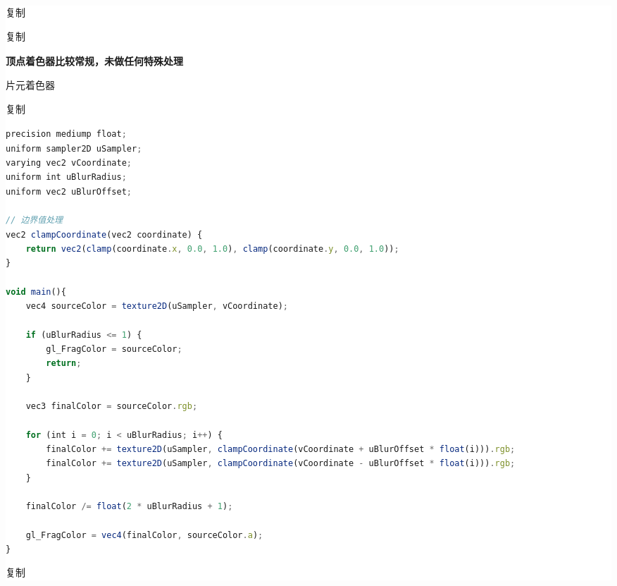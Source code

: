 复制

```javascript

```

复制

**顶点着色器比较常规，未做任何特殊处理**

片元着色器

```javascript

```

复制

```javascript
precision mediump float;
uniform sampler2D uSampler;
varying vec2 vCoordinate;
uniform int uBlurRadius;
uniform vec2 uBlurOffset;

// 边界值处理
vec2 clampCoordinate(vec2 coordinate) {
    return vec2(clamp(coordinate.x, 0.0, 1.0), clamp(coordinate.y, 0.0, 1.0));
}

void main(){
    vec4 sourceColor = texture2D(uSampler, vCoordinate);

    if (uBlurRadius <= 1) {
        gl_FragColor = sourceColor;
        return;
    }

    vec3 finalColor = sourceColor.rgb;

    for (int i = 0; i < uBlurRadius; i++) {
        finalColor += texture2D(uSampler, clampCoordinate(vCoordinate + uBlurOffset * float(i))).rgb;
        finalColor += texture2D(uSampler, clampCoordinate(vCoordinate - uBlurOffset * float(i))).rgb;
    }

    finalColor /= float(2 * uBlurRadius + 1);

    gl_FragColor = vec4(finalColor, sourceColor.a);
}
```

复制

```javascript

```
